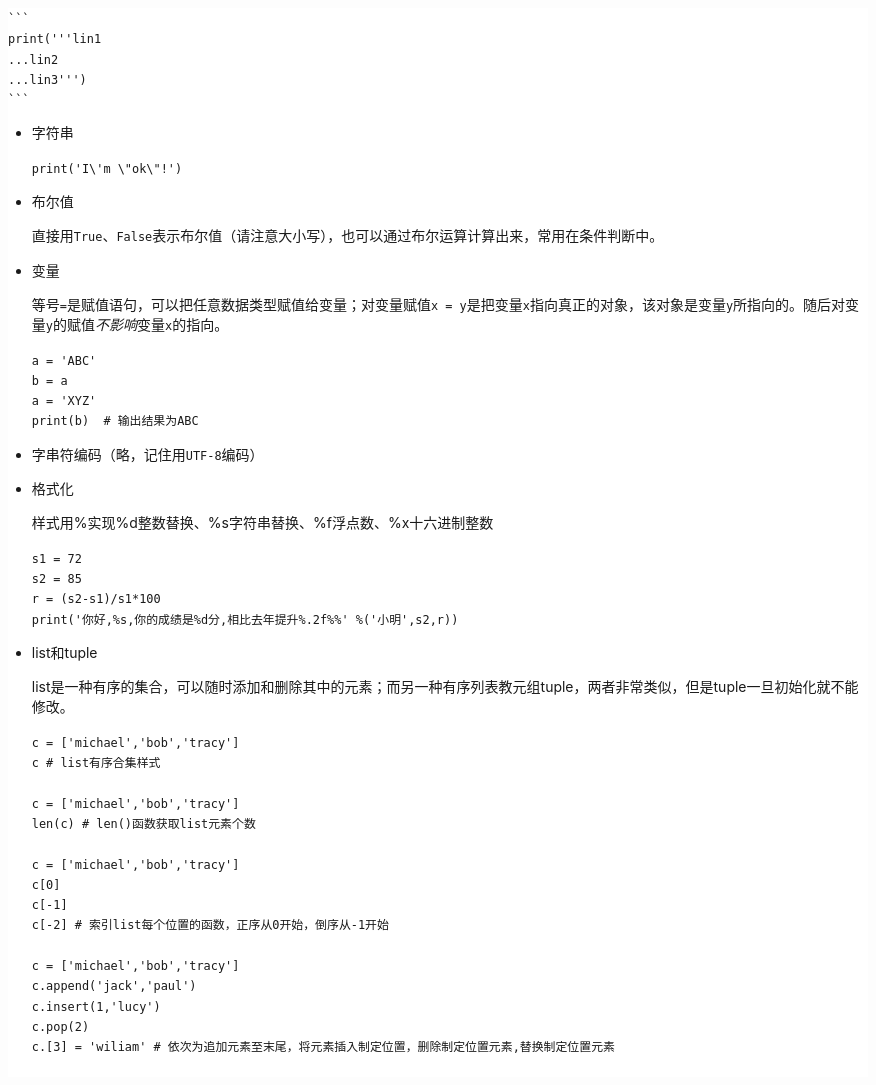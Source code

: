     ```
    print('''lin1
    ...lin2
    ...lin3''')
    ```
  
  - 字符串
  
    ```
    print('I\'m \"ok\"!') 
    ```
  
  - 布尔值
  
    直接用`True`、`False`表示布尔值（请注意大小写），也可以通过布尔运算计算出来，常用在条件判断中。
  
  - 变量
  
    等号`=`是赋值语句，可以把任意数据类型赋值给变量；对变量赋值`x = y`是把变量`x`指向真正的对象，该对象是变量`y`所指向的。随后对变量`y`的赋值*不影响*变量`x`的指向。
  
    ```
    a = 'ABC'
    b = a
    a = 'XYZ'
    print(b)  # 输出结果为ABC
    ```
  
  - 字串符编码（略，记住用`UTF-8`编码）
  
  - 格式化
  
    样式用%实现%d整数替换、%s字符串替换、%f浮点数、%x十六进制整数
  
    ```
    s1 = 72
    s2 = 85
    r = (s2-s1)/s1*100
    print('你好,%s,你的成绩是%d分,相比去年提升%.2f%%' %('小明',s2,r))
    ```
  
  - list和tuple
  
    list是一种有序的集合，可以随时添加和删除其中的元素；而另一种有序列表教元组tuple，两者非常类似，但是tuple一旦初始化就不能修改。
  
    ```
    c = ['michael','bob','tracy']
    c # list有序合集样式
    
    c = ['michael','bob','tracy']
    len(c) # len()函数获取list元素个数
    
    c = ['michael','bob','tracy']
    c[0]  
    c[-1]
    c[-2] # 索引list每个位置的函数，正序从0开始，倒序从-1开始
    
    c = ['michael','bob','tracy']
    c.append('jack','paul')
    c.insert(1,'lucy')
    c.pop(2) 
    c.[3] = 'wiliam' # 依次为追加元素至末尾，将元素插入制定位置，删除制定位置元素,替换制定位置元素
    